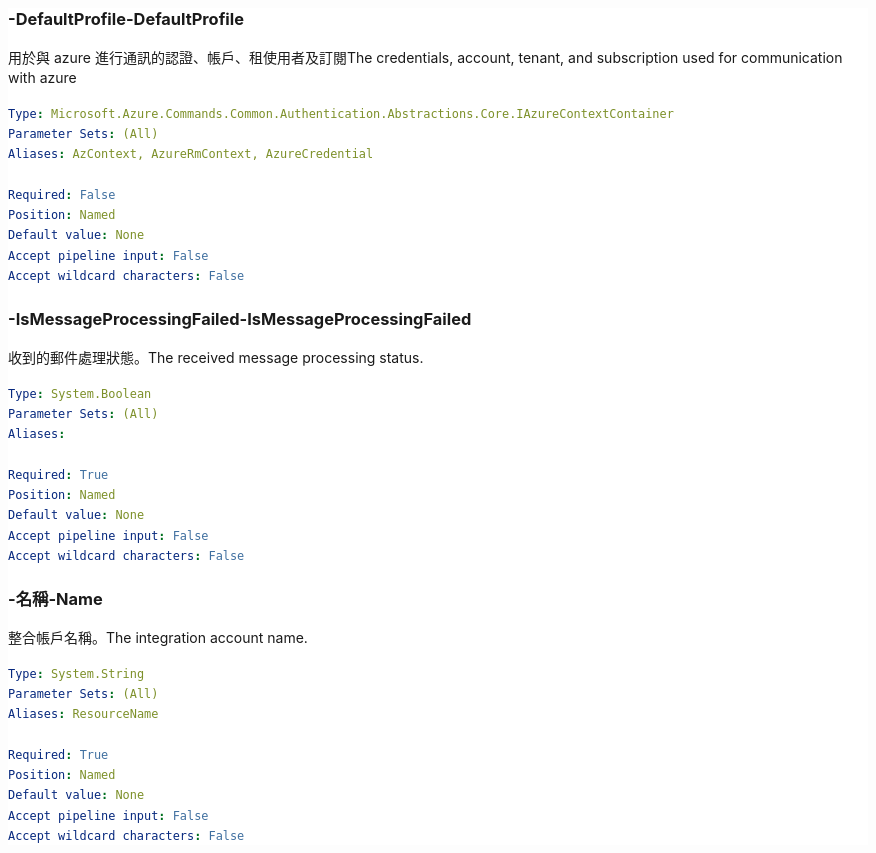 ### <span data-ttu-id="e69ae-126">-DefaultProfile</span><span class="sxs-lookup"><span data-stu-id="e69ae-126">-DefaultProfile</span></span>
<span data-ttu-id="e69ae-127">用於與 azure 進行通訊的認證、帳戶、租使用者及訂閱</span><span class="sxs-lookup"><span data-stu-id="e69ae-127">The credentials, account, tenant, and subscription used for communication with azure</span></span>

```yaml
Type: Microsoft.Azure.Commands.Common.Authentication.Abstractions.Core.IAzureContextContainer
Parameter Sets: (All)
Aliases: AzContext, AzureRmContext, AzureCredential

Required: False
Position: Named
Default value: None
Accept pipeline input: False
Accept wildcard characters: False
```

### <span data-ttu-id="e69ae-128">-IsMessageProcessingFailed</span><span class="sxs-lookup"><span data-stu-id="e69ae-128">-IsMessageProcessingFailed</span></span>
<span data-ttu-id="e69ae-129">收到的郵件處理狀態。</span><span class="sxs-lookup"><span data-stu-id="e69ae-129">The received message processing status.</span></span>

```yaml
Type: System.Boolean
Parameter Sets: (All)
Aliases:

Required: True
Position: Named
Default value: None
Accept pipeline input: False
Accept wildcard characters: False
```

### <span data-ttu-id="e69ae-130">-名稱</span><span class="sxs-lookup"><span data-stu-id="e69ae-130">-Name</span></span>
<span data-ttu-id="e69ae-131">整合帳戶名稱。</span><span class="sxs-lookup"><span data-stu-id="e69ae-131">The integration account name.</span></span>

```yaml
Type: System.String
Parameter Sets: (All)
Aliases: ResourceName

Required: True
Position: Named
Default value: None
Accept pipeline input: False
Accept wildcard characters: False
```
